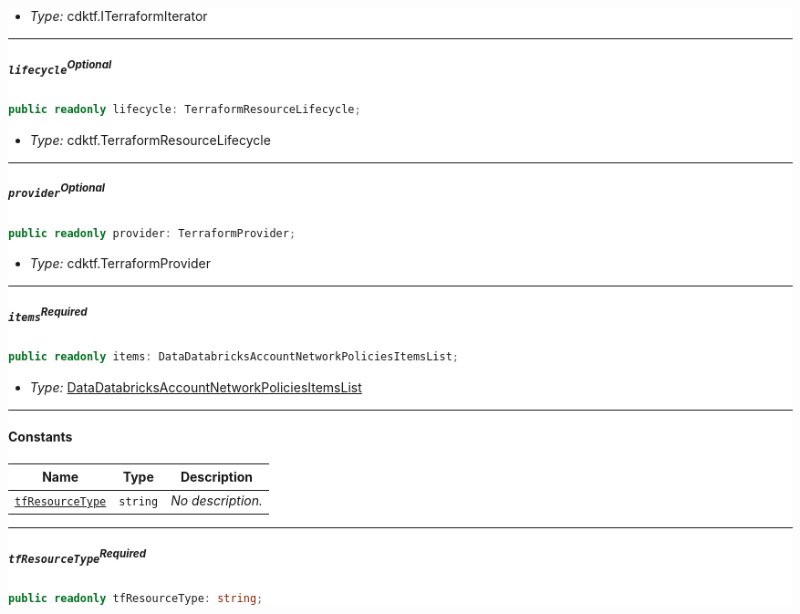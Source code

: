 - *Type:* cdktf.ITerraformIterator

---

##### `lifecycle`<sup>Optional</sup> <a name="lifecycle" id="@cdktf/provider-databricks.dataDatabricksAccountNetworkPolicies.DataDatabricksAccountNetworkPolicies.property.lifecycle"></a>

```typescript
public readonly lifecycle: TerraformResourceLifecycle;
```

- *Type:* cdktf.TerraformResourceLifecycle

---

##### `provider`<sup>Optional</sup> <a name="provider" id="@cdktf/provider-databricks.dataDatabricksAccountNetworkPolicies.DataDatabricksAccountNetworkPolicies.property.provider"></a>

```typescript
public readonly provider: TerraformProvider;
```

- *Type:* cdktf.TerraformProvider

---

##### `items`<sup>Required</sup> <a name="items" id="@cdktf/provider-databricks.dataDatabricksAccountNetworkPolicies.DataDatabricksAccountNetworkPolicies.property.items"></a>

```typescript
public readonly items: DataDatabricksAccountNetworkPoliciesItemsList;
```

- *Type:* <a href="#@cdktf/provider-databricks.dataDatabricksAccountNetworkPolicies.DataDatabricksAccountNetworkPoliciesItemsList">DataDatabricksAccountNetworkPoliciesItemsList</a>

---

#### Constants <a name="Constants" id="Constants"></a>

| **Name** | **Type** | **Description** |
| --- | --- | --- |
| <code><a href="#@cdktf/provider-databricks.dataDatabricksAccountNetworkPolicies.DataDatabricksAccountNetworkPolicies.property.tfResourceType">tfResourceType</a></code> | <code>string</code> | *No description.* |

---

##### `tfResourceType`<sup>Required</sup> <a name="tfResourceType" id="@cdktf/provider-databricks.dataDatabricksAccountNetworkPolicies.DataDatabricksAccountNetworkPolicies.property.tfResourceType"></a>

```typescript
public readonly tfResourceType: string;
```
